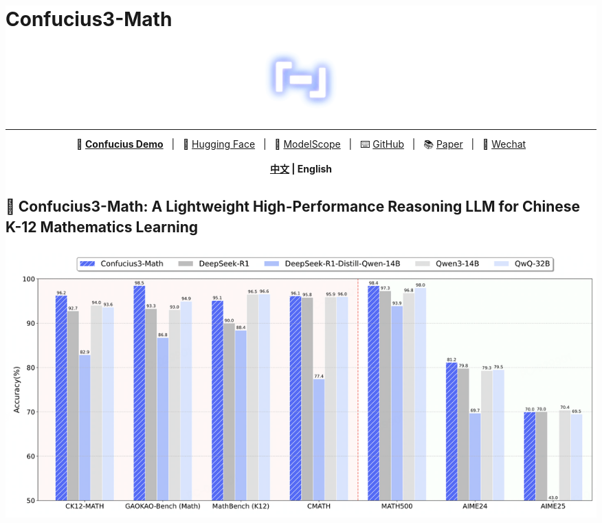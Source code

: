 # Confucius3-Math




<div align="center">
  <img src="assets/confucius_logo.png" width="20%" alt="Confucius3-Math" />
</div>
<hr>

<div align="center" style="line-height: 1;">
💜 <a href="https://confucius.youdao.com/"><b>Confucius Demo</b></a>&nbsp;&nbsp; | &nbsp;&nbsp;🤗 <a href="https://huggingface.co/netease-youdao">Hugging Face</a>&nbsp;&nbsp; | &nbsp;&nbsp;🤖 <a href="https://modelscope.cn/organization/netease-youdao">ModelScope</a>&nbsp;&nbsp; | &nbsp;&nbsp;⌨️ <a href="https://github.com/netease-youdao/Confucius3-Math">GitHub</a>&nbsp;&nbsp; | &nbsp;&nbsp;📚 <a href="https://arxiv.org/abs/2506.18330">Paper</a>&nbsp;&nbsp; | &nbsp;&nbsp;💬 <a href="https://github.com/netease-youdao/Confucius3-Math/blob/main/assets/wechat.png">Wechat</a>
<br> 
<a href=""></a> 

</div>

<h4 align="center">
    <p>
        <a href="README_cn.md">中文</a> | <b>English</b>
    <p>
</h4>

## 📑 Confucius3-Math: A Lightweight High-Performance Reasoning LLM for Chinese K-12 Mathematics Learning

<div align="center">
  <img src="assets/performance.png" width="100%" alt="Confucius3-Math Performance" />
</div>
